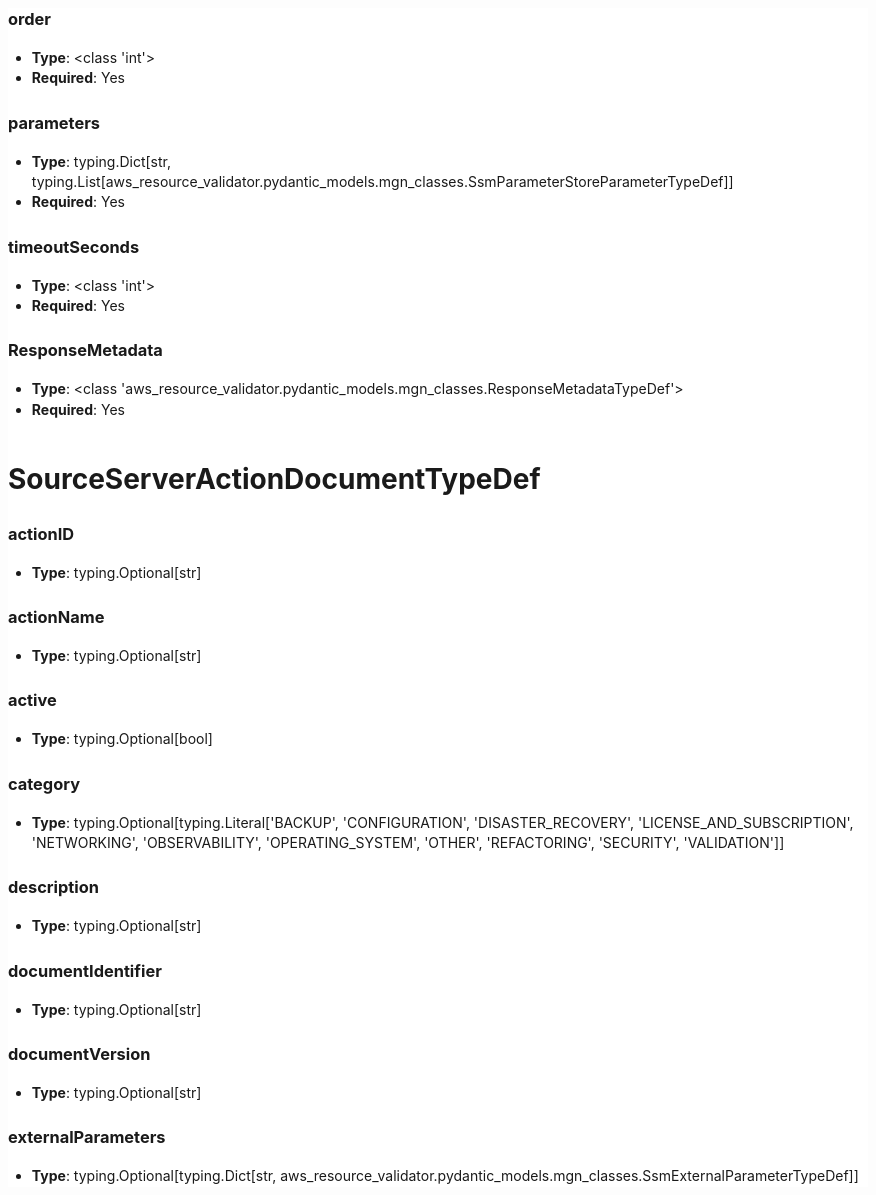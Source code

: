### order
- **Type**: <class 'int'>
- **Required**: Yes

### parameters
- **Type**: typing.Dict[str, typing.List[aws_resource_validator.pydantic_models.mgn_classes.SsmParameterStoreParameterTypeDef]]
- **Required**: Yes

### timeoutSeconds
- **Type**: <class 'int'>
- **Required**: Yes

### ResponseMetadata
- **Type**: <class 'aws_resource_validator.pydantic_models.mgn_classes.ResponseMetadataTypeDef'>
- **Required**: Yes


# SourceServerActionDocumentTypeDef

### actionID
- **Type**: typing.Optional[str]

### actionName
- **Type**: typing.Optional[str]

### active
- **Type**: typing.Optional[bool]

### category
- **Type**: typing.Optional[typing.Literal['BACKUP', 'CONFIGURATION', 'DISASTER_RECOVERY', 'LICENSE_AND_SUBSCRIPTION', 'NETWORKING', 'OBSERVABILITY', 'OPERATING_SYSTEM', 'OTHER', 'REFACTORING', 'SECURITY', 'VALIDATION']]

### description
- **Type**: typing.Optional[str]

### documentIdentifier
- **Type**: typing.Optional[str]

### documentVersion
- **Type**: typing.Optional[str]

### externalParameters
- **Type**: typing.Optional[typing.Dict[str, aws_resource_validator.pydantic_models.mgn_classes.SsmExternalParameterTypeDef]]
